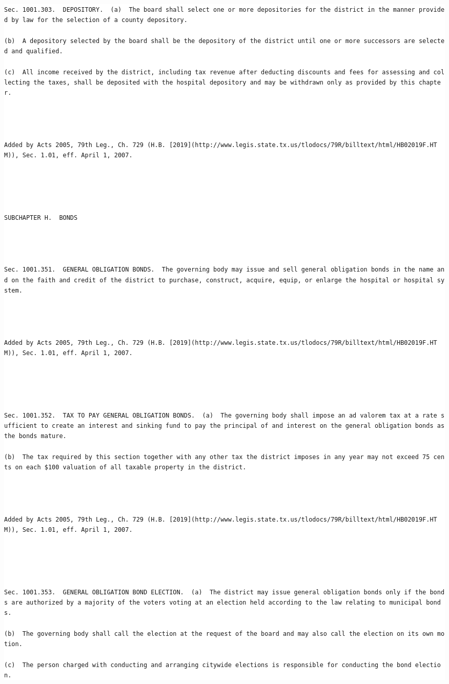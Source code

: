     
    
    
    
    Sec. 1001.303.  DEPOSITORY.  (a)  The board shall select one or more depositories for the district in the manner provided by law for the selection of a county depository.
    
    (b)  A depository selected by the board shall be the depository of the district until one or more successors are selected and qualified.
    
    (c)  All income received by the district, including tax revenue after deducting discounts and fees for assessing and collecting the taxes, shall be deposited with the hospital depository and may be withdrawn only as provided by this chapter.
    
    
    
    
    Added by Acts 2005, 79th Leg., Ch. 729 (H.B. [2019](http://www.legis.state.tx.us/tlodocs/79R/billtext/html/HB02019F.HTM)), Sec. 1.01, eff. April 1, 2007.
    
    
    
    
    
    SUBCHAPTER H.  BONDS
    
      
    
    
    Sec. 1001.351.  GENERAL OBLIGATION BONDS.  The governing body may issue and sell general obligation bonds in the name and on the faith and credit of the district to purchase, construct, acquire, equip, or enlarge the hospital or hospital system.
    
    
    
    
    Added by Acts 2005, 79th Leg., Ch. 729 (H.B. [2019](http://www.legis.state.tx.us/tlodocs/79R/billtext/html/HB02019F.HTM)), Sec. 1.01, eff. April 1, 2007.
    
    
    
    
    
    Sec. 1001.352.  TAX TO PAY GENERAL OBLIGATION BONDS.  (a)  The governing body shall impose an ad valorem tax at a rate sufficient to create an interest and sinking fund to pay the principal of and interest on the general obligation bonds as the bonds mature.
    
    (b)  The tax required by this section together with any other tax the district imposes in any year may not exceed 75 cents on each $100 valuation of all taxable property in the district.
    
    
    
    
    Added by Acts 2005, 79th Leg., Ch. 729 (H.B. [2019](http://www.legis.state.tx.us/tlodocs/79R/billtext/html/HB02019F.HTM)), Sec. 1.01, eff. April 1, 2007.
    
    
    
    
    
    Sec. 1001.353.  GENERAL OBLIGATION BOND ELECTION.  (a)  The district may issue general obligation bonds only if the bonds are authorized by a majority of the voters voting at an election held according to the law relating to municipal bonds.
    
    (b)  The governing body shall call the election at the request of the board and may also call the election on its own motion.
    
    (c)  The person charged with conducting and arranging citywide elections is responsible for conducting the bond election.
    